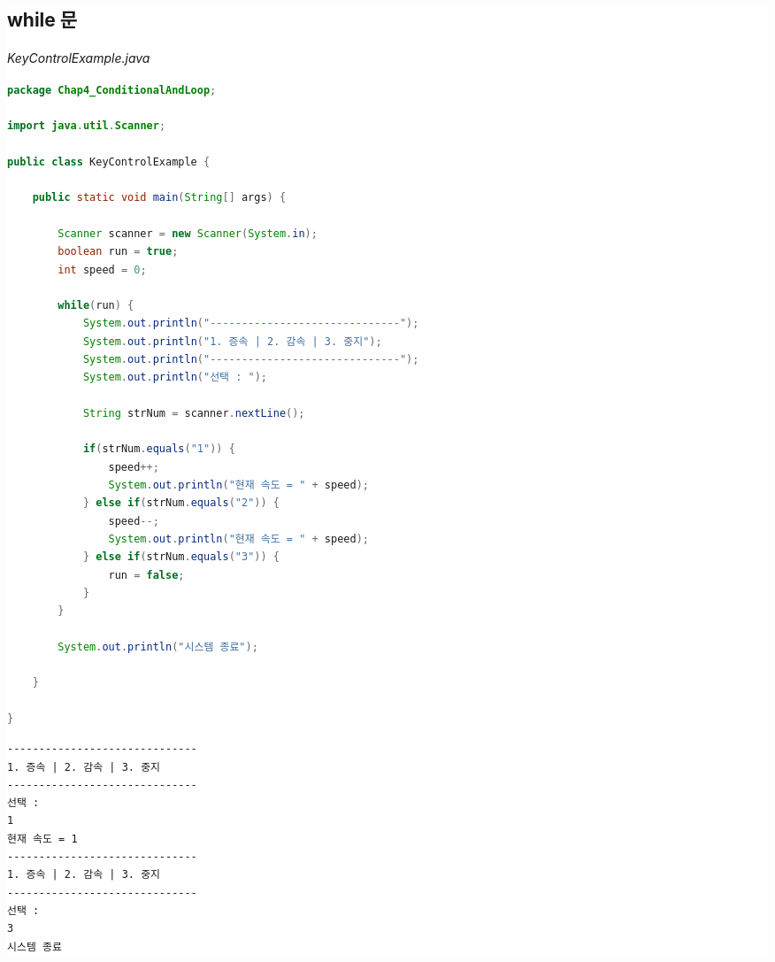 ## while 문

*KeyControlExample.java*

```java
package Chap4_ConditionalAndLoop;

import java.util.Scanner;

public class KeyControlExample {

	public static void main(String[] args) {
		
		Scanner scanner = new Scanner(System.in);
		boolean run = true;
		int speed = 0;
		
		while(run) {
			System.out.println("------------------------------");
			System.out.println("1. 증속 | 2. 감속 | 3. 중지");
			System.out.println("------------------------------");
			System.out.println("선택 : ");
			
			String strNum = scanner.nextLine();
			
			if(strNum.equals("1")) {
				speed++;
				System.out.println("현재 속도 = " + speed);
			} else if(strNum.equals("2")) {
				speed--;
				System.out.println("현재 속도 = " + speed);
			} else if(strNum.equals("3")) {
				run = false;
			}
		}
		
		System.out.println("시스템 종료");

	}

}

```

```
------------------------------
1. 증속 | 2. 감속 | 3. 중지
------------------------------
선택 : 
1
현재 속도 = 1
------------------------------
1. 증속 | 2. 감속 | 3. 중지
------------------------------
선택 : 
3
시스템 종료

```
